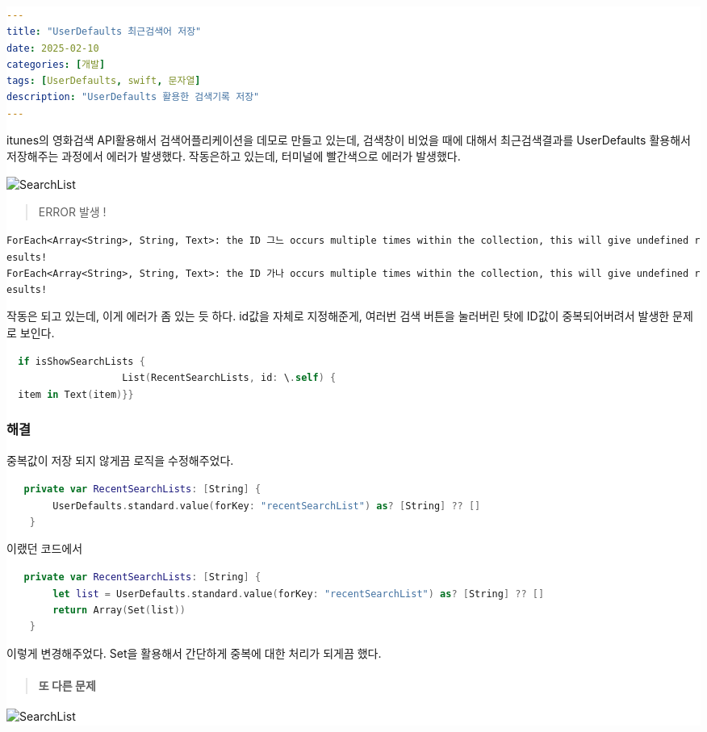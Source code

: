 ```yaml
---
title: "UserDefaults 최근검색어 저장"
date: 2025-02-10
categories: [개발]
tags: [UserDefaults, swift, 문자열]
description: "UserDefaults 활용한 검색기록 저장"
---
```


itunes의 영화검색 API활용해서 검색어플리케이션을 데모로 만들고 있는데, 검색창이 비었을 때에 대해서 최근검색결과를 UserDefaults 활용해서 저장해주는 과정에서 에러가 발생했다. 작동은하고 있는데, 터미널에 빨간색으로 에러가 발생했다. 

<image 
style="width:300px; height:auto"       src="https://velog.velcdn.com/images/bishoe01/post/18142cb0-9499-489e-9b85-d4aa9b063284/image.png" alt="SearchList" />

>ERROR 발생 ! 
```terminal
ForEach<Array<String>, String, Text>: the ID 그느 occurs multiple times within the collection, this will give undefined results!
ForEach<Array<String>, String, Text>: the ID 가나 occurs multiple times within the collection, this will give undefined results!
```


작동은 되고 있는데, 이게 에러가 좀 있는 듯 하다. id값을 자체로 지정해준게, 여러번 검색 버튼을 눌러버린 탓에 ID값이 중복되어버려서 발생한 문제로 보인다.
  
  
```swift
  if isShowSearchLists {
                    List(RecentSearchLists, id: \.self) {
  item in Text(item)}}
```



### 해결
중복값이 저장 되지 않게끔 로직을 수정해주었다.

```swift
   private var RecentSearchLists: [String] {
        UserDefaults.standard.value(forKey: "recentSearchList") as? [String] ?? []
    }
```
이랬던 코드에서 
```swift
   private var RecentSearchLists: [String] {
        let list = UserDefaults.standard.value(forKey: "recentSearchList") as? [String] ?? []
        return Array(Set(list))
    }
```
이렇게 변경해주었다. Set을 활용해서 간단하게 중복에 대한 처리가 되게끔 했다. 

>#### 또 다른 문제

<image 
style="width:300px; height:auto"       src="https://velog.velcdn.com/images/bishoe01/post/bd0abf68-0da2-47dc-94ad-c14202b1c754/image.png" alt="SearchList" />
